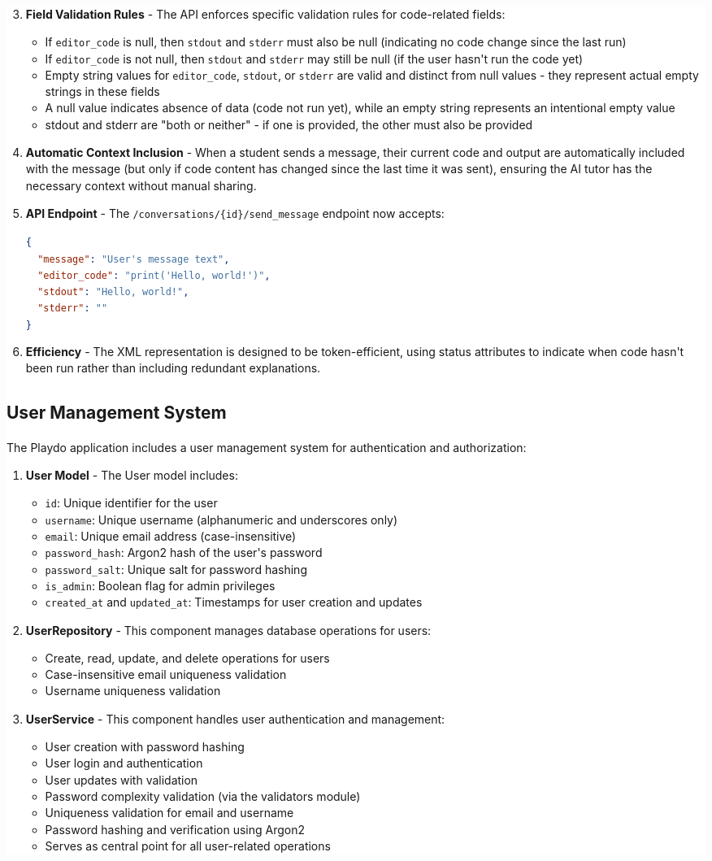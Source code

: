 3. **Field Validation Rules** - The API enforces specific validation rules for code-related fields:
   - If `editor_code` is null, then `stdout` and `stderr` must also be null (indicating no code change since the last run)
   - If `editor_code` is not null, then `stdout` and `stderr` may still be null (if the user hasn't run the code yet)
   - Empty string values for `editor_code`, `stdout`, or `stderr` are valid and distinct from null values - they represent actual empty strings in these fields
   - A null value indicates absence of data (code not run yet), while an empty string represents an intentional empty value
   - stdout and stderr are "both or neither" - if one is provided, the other must also be provided

4. **Automatic Context Inclusion** - When a student sends a message, their current code and output are automatically included with the message (but only if code content has changed since the last time it was sent), ensuring the AI tutor has the necessary context without manual sharing.

5. **API Endpoint** - The `/conversations/{id}/send_message` endpoint now accepts:
   ```json
   {
     "message": "User's message text",
     "editor_code": "print('Hello, world!')",
     "stdout": "Hello, world!",
     "stderr": ""
   }
   ```

6. **Efficiency** - The XML representation is designed to be token-efficient, using status attributes to indicate when code hasn't been run rather than including redundant explanations.

## User Management System

The Playdo application includes a user management system for authentication and authorization:

1. **User Model** - The User model includes:
   - `id`: Unique identifier for the user
   - `username`: Unique username (alphanumeric and underscores only)
   - `email`: Unique email address (case-insensitive)
   - `password_hash`: Argon2 hash of the user's password
   - `password_salt`: Unique salt for password hashing
   - `is_admin`: Boolean flag for admin privileges
   - `created_at` and `updated_at`: Timestamps for user creation and updates

2. **UserRepository** - This component manages database operations for users:
   - Create, read, update, and delete operations for users
   - Case-insensitive email uniqueness validation
   - Username uniqueness validation

3. **UserService** - This component handles user authentication and management:
   - User creation with password hashing
   - User login and authentication
   - User updates with validation
   - Password complexity validation (via the validators module)
   - Uniqueness validation for email and username
   - Password hashing and verification using Argon2
   - Serves as central point for all user-related operations
